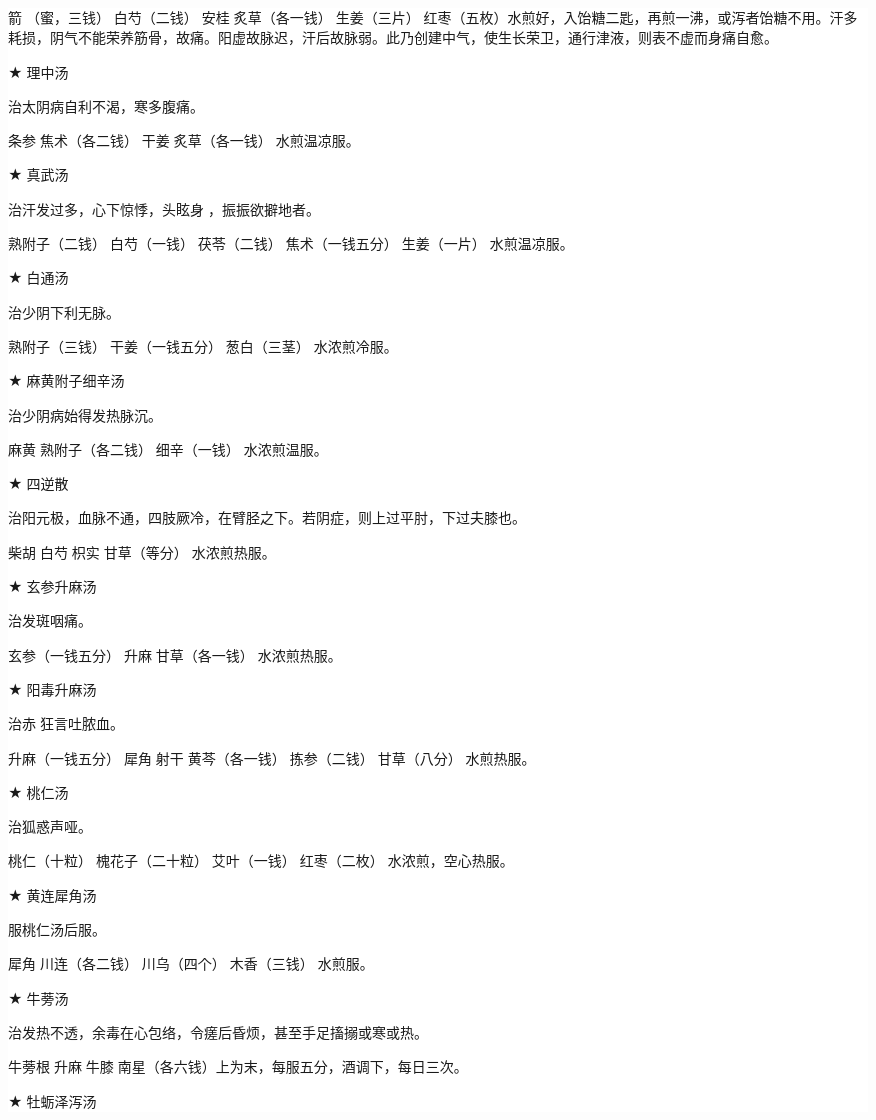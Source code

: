 箭 （蜜，三钱） 白芍（二钱） 安桂 炙草（各一钱） 生姜（三片） 红枣（五枚）水煎好，入饴糖二匙，再煎一沸，或泻者饴糖不用。汗多耗损，阴气不能荣养筋骨，故痛。阳虚故脉迟，汗后故脉弱。此乃创建中气，使生长荣卫，通行津液，则表不虚而身痛自愈。  

★ 理中汤  

治太阴病自利不渴，寒多腹痛。  

条参 焦术（各二钱） 干姜 炙草（各一钱） 水煎温凉服。  

★ 真武汤  

治汗发过多，心下惊悸，头眩身 ，振振欲擗地者。  

熟附子（二钱） 白芍（一钱） 茯苓（二钱） 焦术（一钱五分） 生姜（一片） 水煎温凉服。  

★ 白通汤  

治少阴下利无脉。  

熟附子（三钱） 干姜（一钱五分） 葱白（三茎） 水浓煎冷服。  

★ 麻黄附子细辛汤  

治少阴病始得发热脉沉。  

麻黄 熟附子（各二钱） 细辛（一钱） 水浓煎温服。  

★ 四逆散  

治阳元极，血脉不通，四肢厥冷，在臂胫之下。若阴症，则上过平肘，下过夫膝也。  

柴胡 白芍 枳实 甘草（等分） 水浓煎热服。  

★ 玄参升麻汤  

治发斑咽痛。  

玄参（一钱五分） 升麻 甘草（各一钱） 水浓煎热服。  

★ 阳毒升麻汤  

治赤 狂言吐脓血。  

升麻（一钱五分） 犀角 射干 黄芩（各一钱） 拣参（二钱） 甘草（八分） 水煎热服。  

★ 桃仁汤  

治狐惑声哑。  

桃仁（十粒） 槐花子（二十粒） 艾叶（一钱） 红枣（二枚） 水浓煎，空心热服。  

★ 黄连犀角汤  

服桃仁汤后服。  

犀角 川连（各二钱） 川乌（四个） 木香（三钱） 水煎服。  

★ 牛蒡汤  

治发热不透，余毒在心包络，令瘥后昏烦，甚至手足搐搦或寒或热。  

牛蒡根 升麻 牛膝 南星（各六钱）上为末，每服五分，酒调下，每日三次。  

★ 牡蛎泽泻汤  
